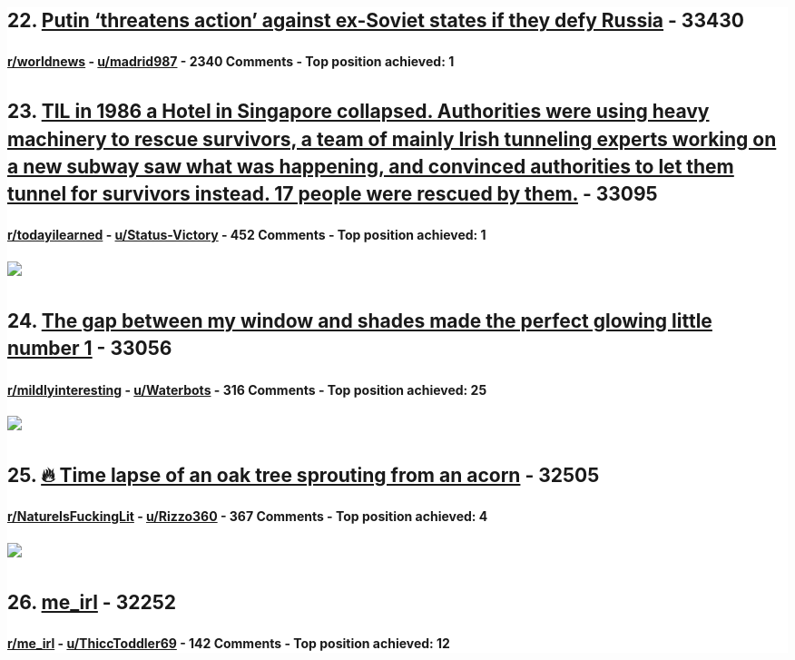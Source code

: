 ## 22. [Putin ‘threatens action’ against ex-Soviet states if they defy Russia](http://reddit.com/r/worldnews/comments/vgh0ap/putin_threatens_action_against_exsoviet_states_if/) - 33430
#### [r/worldnews](http://reddit.com/r/worldnews) - [u/madrid987](http://reddit.com/u/madrid987) - 2340 Comments - Top position achieved: 1

## 23. [TIL in 1986 a Hotel in Singapore collapsed. Authorities were using heavy machinery to rescue survivors, a team of mainly Irish tunneling experts working on a new subway saw what was happening, and convinced authorities to let them tunnel for survivors instead. 17 people were rescued by them.](http://reddit.com/r/todayilearned/comments/vgkj6a/til_in_1986_a_hotel_in_singapore_collapsed/) - 33095
#### [r/todayilearned](http://reddit.com/r/todayilearned) - [u/Status-Victory](http://reddit.com/u/Status-Victory) - 452 Comments - Top position achieved: 1

<a href="https://en.wikipedia.org/wiki/Collapse_of_Hotel_New_World#Rescue"><img src="https://b.thumbs.redditmedia.com/uHTDNbKv3vf1xygQUcsgPaE0xBmiC3AZwCvhEXyYKhM.jpg"></img></a>

## 24. [The gap between my window and shades made the perfect glowing little number 1](http://reddit.com/r/mildlyinteresting/comments/vgqcpk/the_gap_between_my_window_and_shades_made_the/) - 33056
#### [r/mildlyinteresting](http://reddit.com/r/mildlyinteresting) - [u/Waterbots](http://reddit.com/u/Waterbots) - 316 Comments - Top position achieved: 25

<a href="https://i.imgur.com/VBBubIu.jpg"><img src="https://b.thumbs.redditmedia.com/964pERU54VzvsKThleLx-9X6TRfHfqw1L_jB8iMP2rg.jpg"></img></a>

## 25. [🔥 Time lapse of an oak tree sprouting from an acorn](http://reddit.com/r/NatureIsFuckingLit/comments/vgaiuf/time_lapse_of_an_oak_tree_sprouting_from_an_acorn/) - 32505
#### [r/NatureIsFuckingLit](http://reddit.com/r/NatureIsFuckingLit) - [u/Rizzo360](http://reddit.com/u/Rizzo360) - 367 Comments - Top position achieved: 4

<a href="https://v.redd.it/lkgkmtg3qo691"><img src="https://b.thumbs.redditmedia.com/4cT_FoB3DbvNHKjm6I5H_iz-XUhjiavBGU23UJLXsoY.jpg"></img></a>

## 26. [me_irl](http://reddit.com/r/me_irl/comments/vgs7mr/me_irl/) - 32252
#### [r/me_irl](http://reddit.com/r/me_irl) - [u/ThiccToddler69](http://reddit.com/u/ThiccToddler69) - 142 Comments - Top position achieved: 12
